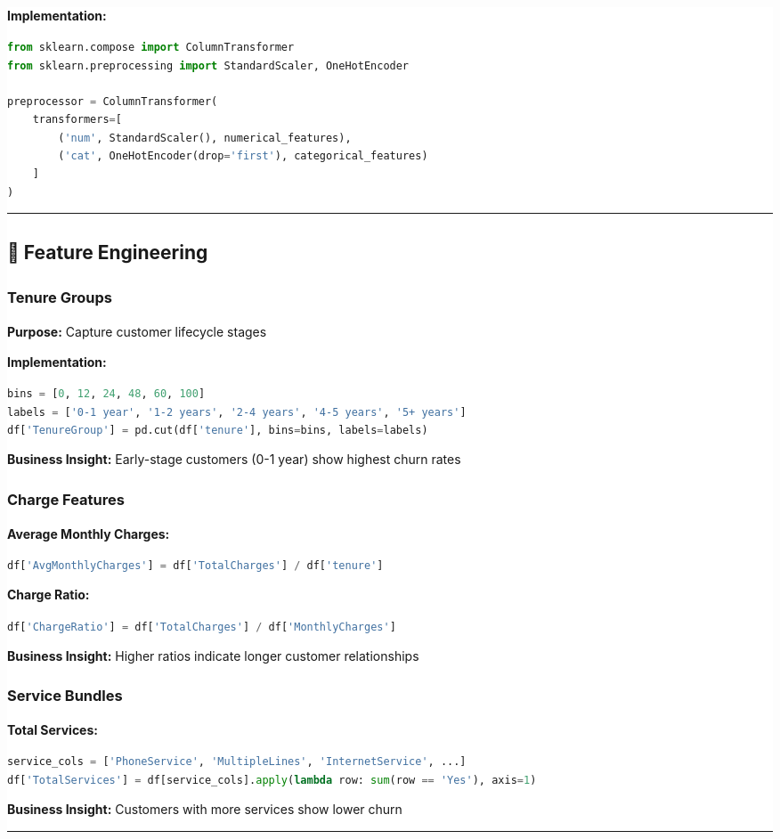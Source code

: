 **Implementation:**

```python
from sklearn.compose import ColumnTransformer
from sklearn.preprocessing import StandardScaler, OneHotEncoder

preprocessor = ColumnTransformer(
    transformers=[
        ('num', StandardScaler(), numerical_features),
        ('cat', OneHotEncoder(drop='first'), categorical_features)
    ]
)
```

---

## 🎯 Feature Engineering

### Tenure Groups

**Purpose:** Capture customer lifecycle stages

**Implementation:**

```python
bins = [0, 12, 24, 48, 60, 100]
labels = ['0-1 year', '1-2 years', '2-4 years', '4-5 years', '5+ years']
df['TenureGroup'] = pd.cut(df['tenure'], bins=bins, labels=labels)
```

**Business Insight:** Early-stage customers (0-1 year) show highest churn rates

### Charge Features

**Average Monthly Charges:**

```python
df['AvgMonthlyCharges'] = df['TotalCharges'] / df['tenure']
```

**Charge Ratio:**

```python
df['ChargeRatio'] = df['TotalCharges'] / df['MonthlyCharges']
```

**Business Insight:** Higher ratios indicate longer customer relationships

### Service Bundles

**Total Services:**

```python
service_cols = ['PhoneService', 'MultipleLines', 'InternetService', ...]
df['TotalServices'] = df[service_cols].apply(lambda row: sum(row == 'Yes'), axis=1)
```

**Business Insight:** Customers with more services show lower churn

---